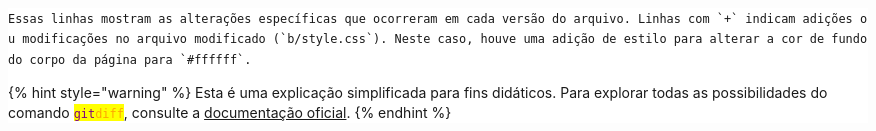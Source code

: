     Essas linhas mostram as alterações específicas que ocorreram em cada versão do arquivo. Linhas com `+` indicam adições ou modificações no arquivo modificado (`b/style.css`). Neste caso, houve uma adição de estilo para alterar a cor de fundo do corpo da página para `#ffffff`.

{% hint style="warning" %}
Esta é uma explicação simplificada para fins didáticos. Para explorar todas as possibilidades do comando <mark style="color:purple;">`git`</mark><mark style="color:orange;">`diff`</mark>, consulte a [documentação oficial](https://git-scm.com/docs/git-diff/pt_BR).
{% endhint %}

